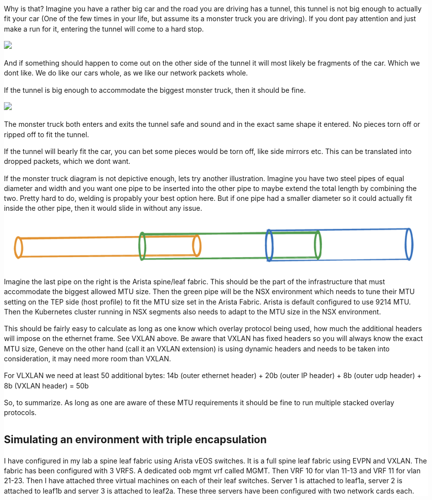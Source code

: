 Why is that? Imagine you have a rather big car and the road you are driving has a tunnel, this tunnel is not big enough to actually fit your car (One of the few times in your life, but assume its a monster truck you are driving). If you dont pay attention and just make a run for it, entering the tunnel will come to a hard stop. 

<img src=images/image-20241109103140283.png style="width:600px" />

And if something should happen to come out on the other side of the tunnel it will most likely be fragments of the car. Which we dont like. We do like our cars whole, as we like our network packets whole.

If the tunnel is big enough to accommodate the biggest monster truck, then it should be fine.

<img src=images/image-20241109103359204.png style="width:600px" />

The monster truck both enters and exits the tunnel safe and sound and in the exact same shape it entered. No pieces torn off or ripped off to fit the tunnel. 

If the tunnel will bearly fit the car, you can bet some pieces would be torn off, like side mirrors etc. This can be translated into dropped packets, which we dont want.

If the monster truck diagram is not depictive enough, lets try another illustration. Imagine you have two steel pipes of equal diameter and width and you want one pipe to be inserted into the other pipe to maybe extend the total length by combining the two. Pretty hard to do, welding is propably your best option here. But if one pipe had a smaller diameter so it could actually fit inside the other pipe, then it would slide in without any issue. 

![pipe-into-pipe-into-pipe](images/image-20241110194248212.png) 

Imagine the last pipe on the right is the Arista spine/leaf fabric. This should be the part of the infrastructure that must accommodate the biggest allowed MTU size. Then the green pipe will be the NSX environment which needs to tune their MTU setting on the TEP side (host profile) to fit the MTU size set in the Arista Fabric. Arista is default configured to use 9214 MTU. Then the Kubernetes cluster running in NSX segments also needs to adapt to the MTU size in the NSX environment.

This should be fairly easy to calculate as long as one know which overlay protocol being used, how much the additional headers will impose on the ethernet frame. See VXLAN above. Be aware that VXLAN has fixed headers so you will always know the exact MTU size, Geneve on the other hand (call it an VXLAN extension) is using dynamic headers and needs to be taken into consideration, it may need more room than VXLAN. 

For VLXLAN we need at least 50 additional bytes: 14b (outer ethernet header) + 20b (outer IP header) + 8b (outer udp header) + 8b (VXLAN header) = 50b

So, to summarize. As long as one are aware of these MTU requirements it should be fine to run multiple stacked overlay protocols.

## Simulating an environment with triple encapsulation

I have configured in my lab a spine leaf fabric using Arista vEOS switches. It is a full spine leaf fabric using EVPN and VXLAN. The fabric has been configured with 3 VRFS. A dedicated oob mgmt vrf called MGMT. Then VRF 10 for vlan 11-13 and VRF 11 for vlan 21-23. Then I have attached three virtual machines on each of their leaf switches. Server 1 is attached to leaf1a, server 2 is attached to leaf1b and server 3 is attached to leaf2a. These three servers have been configured with two network cards each.
